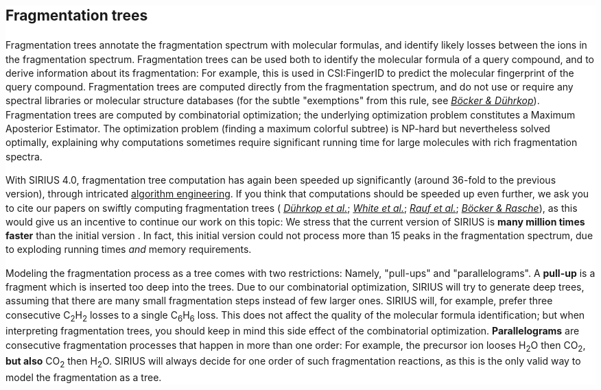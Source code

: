 

## Fragmentation trees

Fragmentation trees annotate the fragmentation spectrum with molecular
formulas, and identify likely losses between the ions in the
fragmentation spectrum. Fragmentation trees can be used both to identify
the molecular formula of a query compound, and to derive information
about its fragmentation: For example, this is used in CSI:FingerID to
predict the molecular fingerprint of the query compound. Fragmentation
trees are computed directly from the fragmentation spectrum, and do not
use or require any spectral libraries or molecular structure databases
(for the subtle "exemptions" from this rule, 
see [*Böcker & Dührkop*](https://dx.doi.org/10.1186%2Fs13321-016-0116-8)). 
Fragmentation trees are computed by combinatorial optimization; the underlying optimization
problem constitutes a Maximum Aposterior Estimator. The optimization
problem (finding a maximum colorful subtree) is NP-hard but nevertheless
solved optimally, explaining why computations sometimes require
significant running time for large molecules with rich fragmentation
spectra.

With SIRIUS 4.0, fragmentation tree computation has again been speeded
up significantly (around 36-fold to the previous version), through
intricated [algorithm engineering](https://drops.dagstuhl.de/opus/volltexte/2018/9325/pdf/LIPIcs-WABI-2018-23.pdf). 
If you think that computations should be speeded up even further, 
we ask you to cite our papers on swiftly computing fragmentation trees (
[*Dührkop et al.*](https://drops.dagstuhl.de/opus/volltexte/2018/9325/pdf/LIPIcs-WABI-2018-23.pdf);
[*White et al.*](https://doi.org/10.1007/978-3-319-21398-9_25); 
[*Rauf et al.*](https://doi.org/10.1089/cmb.2012.0083); 
[*Böcker & Rasche*](https://doi.org/10.1093/bioinformatics/btn270)), 
as this would give us an incentive to
continue our work on this topic: We stress that the current version of
SIRIUS is **many million times faster** than the initial version . In
fact, this initial version could not process more than 15 peaks in the
fragmentation spectrum, due to exploding running times *and* memory
requirements.

Modeling the fragmentation process as a tree comes with two
restrictions: Namely, "pull-ups" and "parallelograms". A **pull-up** is
a fragment which is inserted too deep into the trees. Due to our
combinatorial optimization, SIRIUS will try to generate deep trees, assuming that there are many small fragmentation 
steps instead of few larger ones. SIRIUS will, for example, prefer three consecutive 
C<sub>2</sub>H<sub>2</sub> losses to a single C<sub>6</sub>H<sub>6</sub> loss. This does not affect the quality of the
molecular formula identification; but when interpreting fragmentation trees, you should keep in mind this side effect
of the combinatorial optimization. **Parallelograms** are consecutive fragmentation processes that happen in more than
one order: For example, the precursor ion looses H<sub>2</sub>O then CO<sub>2</sub>, **but also** CO<sub>2</sub> 
then H<sub>2</sub>O. SIRIUS will always decide
for one order of such fragmentation reactions, as this is the only valid way to model the fragmentation as a tree.

